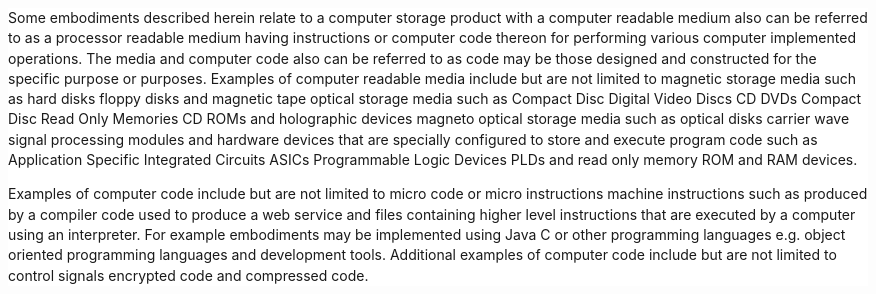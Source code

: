 Some embodiments described herein relate to a computer storage product with a computer readable medium also can be referred to as a processor readable medium having instructions or computer code thereon for performing various computer implemented operations. The media and computer code also can be referred to as code may be those designed and constructed for the specific purpose or purposes. Examples of computer readable media include but are not limited to magnetic storage media such as hard disks floppy disks and magnetic tape optical storage media such as Compact Disc Digital Video Discs CD DVDs Compact Disc Read Only Memories CD ROMs and holographic devices magneto optical storage media such as optical disks carrier wave signal processing modules and hardware devices that are specially configured to store and execute program code such as Application Specific Integrated Circuits ASICs Programmable Logic Devices PLDs and read only memory ROM and RAM devices.

Examples of computer code include but are not limited to micro code or micro instructions machine instructions such as produced by a compiler code used to produce a web service and files containing higher level instructions that are executed by a computer using an interpreter. For example embodiments may be implemented using Java C or other programming languages e.g. object oriented programming languages and development tools. Additional examples of computer code include but are not limited to control signals encrypted code and compressed code.

